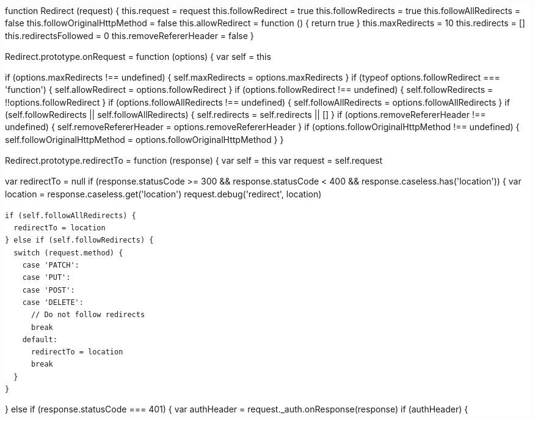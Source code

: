 function Redirect (request) {
  this.request = request
  this.followRedirect = true
  this.followRedirects = true
  this.followAllRedirects = false
  this.followOriginalHttpMethod = false
  this.allowRedirect = function () { return true }
  this.maxRedirects = 10
  this.redirects = []
  this.redirectsFollowed = 0
  this.removeRefererHeader = false
}

Redirect.prototype.onRequest = function (options) {
  var self = this

  if (options.maxRedirects !== undefined) {
    self.maxRedirects = options.maxRedirects
  }
  if (typeof options.followRedirect === 'function') {
    self.allowRedirect = options.followRedirect
  }
  if (options.followRedirect !== undefined) {
    self.followRedirects = !!options.followRedirect
  }
  if (options.followAllRedirects !== undefined) {
    self.followAllRedirects = options.followAllRedirects
  }
  if (self.followRedirects || self.followAllRedirects) {
    self.redirects = self.redirects || []
  }
  if (options.removeRefererHeader !== undefined) {
    self.removeRefererHeader = options.removeRefererHeader
  }
  if (options.followOriginalHttpMethod !== undefined) {
    self.followOriginalHttpMethod = options.followOriginalHttpMethod
  }
}

Redirect.prototype.redirectTo = function (response) {
  var self = this
  var request = self.request

  var redirectTo = null
  if (response.statusCode >= 300 && response.statusCode < 400 && response.caseless.has('location')) {
    var location = response.caseless.get('location')
    request.debug('redirect', location)

    if (self.followAllRedirects) {
      redirectTo = location
    } else if (self.followRedirects) {
      switch (request.method) {
        case 'PATCH':
        case 'PUT':
        case 'POST':
        case 'DELETE':
          // Do not follow redirects
          break
        default:
          redirectTo = location
          break
      }
    }
  } else if (response.statusCode === 401) {
    var authHeader = request._auth.onResponse(response)
    if (authHeader) {